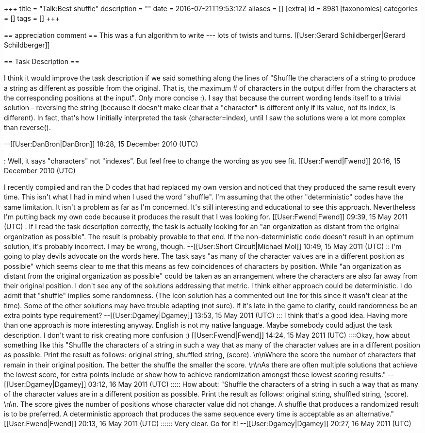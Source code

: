 +++
title = "Talk:Best shuffle"
description = ""
date = 2016-07-21T19:53:12Z
aliases = []
[extra]
id = 8981
[taxonomies]
categories = []
tags = []
+++

== appreciation comment ==
This was a fun algorithm to write --- lots of twists and turns. [[User:Gerard Schildberger|Gerard Schildberger]]

== Task Description ==

I think it would improve the task description if we said something along the lines of "Shuffle the characters of a string to produce a string as different as possible from the original.  That is, the maximum # of characters in the output differ from the characters at the corresponding positions at the input".  Only more concise :).  I say that because the current wording lends itself to a trivial solution - reversing the string (because it doesn't make clear that a "character" is different only if its value, not its index, is different).  In fact, that's how I initially interpreted the task (character=index), until I saw the solutions were a lot more complex than reverse().

--[[User:DanBron|DanBron]] 18:28, 15 December 2010 (UTC)

: Well, it says "characters" not "indexes". But feel free to change the wording as you see fit. [[User:Fwend|Fwend]] 20:16, 15 December 2010 (UTC)

I recently compiled and ran the D codes that had replaced my own version and noticed that they produced the same result every time. This isn't what I had in mind when I used the word "shuffle". I'm assuming that the other "deterministic" codes have the same limitation. It isn't a problem as far as I'm concerned. It's still interesting and educational to see this approach. Nevertheless I'm putting back my own code because it produces the result that I was looking for. [[User:Fwend|Fwend]] 09:39, 15 May 2011 (UTC)
: If I read the task description correctly, the task is actually looking for an "an organization as distant from the original organization as possible". The result is probably provable to that end. If the non-deterministic code doesn't result in an optimum solution, it's probably incorrect. I may be wrong, though. --[[User:Short Circuit|Michael Mol]] 10:49, 15 May 2011 (UTC)
:: I'm going to play devils advocate on the words here.  The task says "as many of the character values are in a different position as possible" which seems clear to me that this means as few coincidences of characters by position.  While "an organization as distant from the original organization as possible" could be taken as an arrangement where the characters are also far away from their original position. I don't see any of the solutions addressing that metric. I think either approach could be deterministic.  I do admit that "shuffle" implies some randomness. (The Icon solution has a commented out line for this since it wasn't clear at the time).  Some of the other solutions may have trouble adapting (not sure).  If it's late in the game to clarify, could randomness be an extra points type requirement?  --[[User:Dgamey|Dgamey]] 13:53, 15 May 2011 (UTC)
::: I think that's a good idea. Having more than one approach is more interesting anyway. English is not my native language. Maybe somebody could adjust the task description. I don't want to risk creating more confusion :) [[User:Fwend|Fwend]] 14:24, 15 May 2011 (UTC)
::::Okay, how about something like this "Shuffle the characters of a string in such a way that as many of the character values are in a different position as possible. Print the result as follows: original string, shuffled string, (score). \n\nWhere the score the number of characters that remain in their original position.  The better the shuffle the smaller the score. \n\nAs there are often multiple solutions that achieve the lowest score, for extra points include or show how to achieve randomization amongst these lowest scoring results."  --[[User:Dgamey|Dgamey]] 03:12, 16 May 2011 (UTC)
::::: How about: "Shuffle the characters of a string in such a way that as many of the character values are in a different position as possible. Print the result as follows: original string, shuffled string, (score). \n\n. The score gives the number of positions whose character value did not change. A shuffle that produces a randomized result is to be preferred. A deterministic approach that produces the same sequence every time is acceptable as an alternative." [[User:Fwend|Fwend]] 20:13, 16 May 2011 (UTC)
:::::: Very clear.  Go for it! --[[User:Dgamey|Dgamey]] 20:27, 16 May 2011 (UTC)
